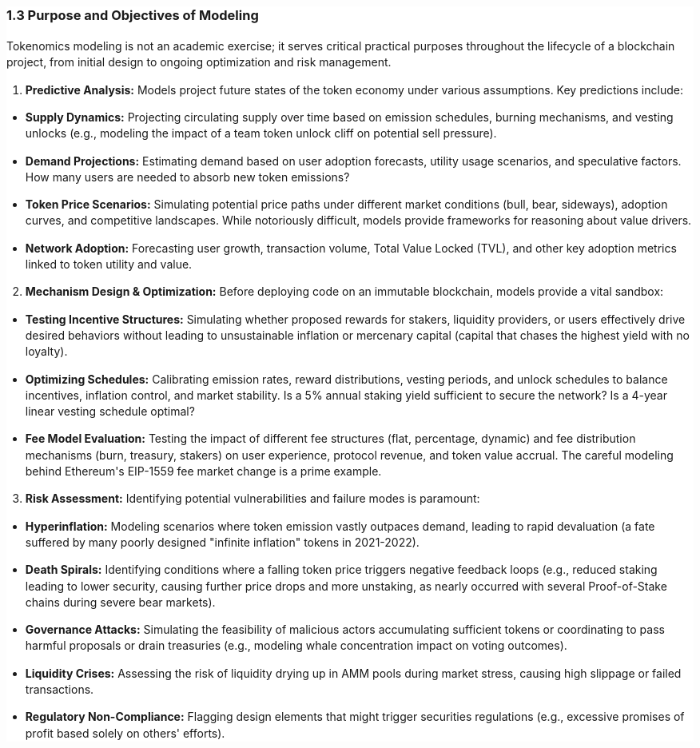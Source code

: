 ### 1.3 Purpose and Objectives of Modeling

Tokenomics modeling is not an academic exercise; it serves critical practical purposes throughout the lifecycle of a blockchain project, from initial design to ongoing optimization and risk management.

1.  **Predictive Analysis:** Models project future states of the token economy under various assumptions. Key predictions include:

*   **Supply Dynamics:** Projecting circulating supply over time based on emission schedules, burning mechanisms, and vesting unlocks (e.g., modeling the impact of a team token unlock cliff on potential sell pressure).

*   **Demand Projections:** Estimating demand based on user adoption forecasts, utility usage scenarios, and speculative factors. How many users are needed to absorb new token emissions?

*   **Token Price Scenarios:** Simulating potential price paths under different market conditions (bull, bear, sideways), adoption curves, and competitive landscapes. While notoriously difficult, models provide frameworks for reasoning about value drivers.

*   **Network Adoption:** Forecasting user growth, transaction volume, Total Value Locked (TVL), and other key adoption metrics linked to token utility and value.

2.  **Mechanism Design & Optimization:** Before deploying code on an immutable blockchain, models provide a vital sandbox:

*   **Testing Incentive Structures:** Simulating whether proposed rewards for stakers, liquidity providers, or users effectively drive desired behaviors without leading to unsustainable inflation or mercenary capital (capital that chases the highest yield with no loyalty).

*   **Optimizing Schedules:** Calibrating emission rates, reward distributions, vesting periods, and unlock schedules to balance incentives, inflation control, and market stability. Is a 5% annual staking yield sufficient to secure the network? Is a 4-year linear vesting schedule optimal?

*   **Fee Model Evaluation:** Testing the impact of different fee structures (flat, percentage, dynamic) and fee distribution mechanisms (burn, treasury, stakers) on user experience, protocol revenue, and token value accrual. The careful modeling behind Ethereum's EIP-1559 fee market change is a prime example.

3.  **Risk Assessment:** Identifying potential vulnerabilities and failure modes is paramount:

*   **Hyperinflation:** Modeling scenarios where token emission vastly outpaces demand, leading to rapid devaluation (a fate suffered by many poorly designed "infinite inflation" tokens in 2021-2022).

*   **Death Spirals:** Identifying conditions where a falling token price triggers negative feedback loops (e.g., reduced staking leading to lower security, causing further price drops and more unstaking, as nearly occurred with several Proof-of-Stake chains during severe bear markets).

*   **Governance Attacks:** Simulating the feasibility of malicious actors accumulating sufficient tokens or coordinating to pass harmful proposals or drain treasuries (e.g., modeling whale concentration impact on voting outcomes).

*   **Liquidity Crises:** Assessing the risk of liquidity drying up in AMM pools during market stress, causing high slippage or failed transactions.

*   **Regulatory Non-Compliance:** Flagging design elements that might trigger securities regulations (e.g., excessive promises of profit based solely on others' efforts).

